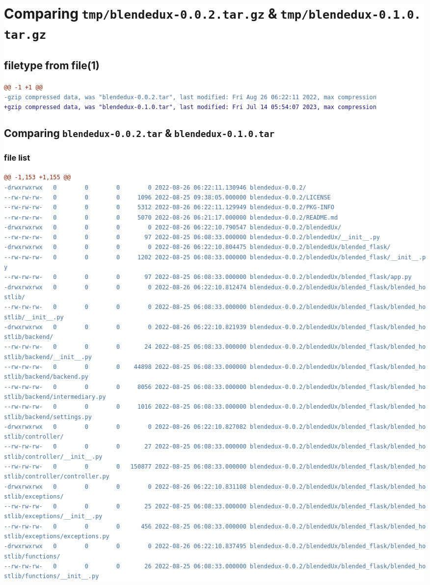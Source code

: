 # Comparing `tmp/blendedux-0.0.2.tar.gz` & `tmp/blendedux-0.1.0.tar.gz`

## filetype from file(1)

```diff
@@ -1 +1 @@
-gzip compressed data, was "blendedux-0.0.2.tar", last modified: Fri Aug 26 06:22:11 2022, max compression
+gzip compressed data, was "blendedux-0.1.0.tar", last modified: Fri Jul 14 05:54:07 2023, max compression
```

## Comparing `blendedux-0.0.2.tar` & `blendedux-0.1.0.tar`

### file list

```diff
@@ -1,153 +1,155 @@
-drwxrwxrwx   0        0        0        0 2022-08-26 06:22:11.130946 blendedux-0.0.2/
--rw-rw-rw-   0        0        0     1096 2022-08-25 09:38:05.000000 blendedux-0.0.2/LICENSE
--rw-rw-rw-   0        0        0     5312 2022-08-26 06:22:11.129949 blendedux-0.0.2/PKG-INFO
--rw-rw-rw-   0        0        0     5070 2022-08-26 06:21:17.000000 blendedux-0.0.2/README.md
-drwxrwxrwx   0        0        0        0 2022-08-26 06:22:10.790547 blendedux-0.0.2/blendedUx/
--rw-rw-rw-   0        0        0       97 2022-08-25 06:08:33.000000 blendedux-0.0.2/blendedUx/__init__.py
-drwxrwxrwx   0        0        0        0 2022-08-26 06:22:10.804475 blendedux-0.0.2/blendedUx/blended_flask/
--rw-rw-rw-   0        0        0     1202 2022-08-25 06:08:33.000000 blendedux-0.0.2/blendedUx/blended_flask/__init__.py
--rw-rw-rw-   0        0        0       97 2022-08-25 06:08:33.000000 blendedux-0.0.2/blendedUx/blended_flask/app.py
-drwxrwxrwx   0        0        0        0 2022-08-26 06:22:10.812474 blendedux-0.0.2/blendedUx/blended_flask/blended_hostlib/
--rw-rw-rw-   0        0        0        0 2022-08-25 06:08:33.000000 blendedux-0.0.2/blendedUx/blended_flask/blended_hostlib/__init__.py
-drwxrwxrwx   0        0        0        0 2022-08-26 06:22:10.821939 blendedux-0.0.2/blendedUx/blended_flask/blended_hostlib/backend/
--rw-rw-rw-   0        0        0       24 2022-08-25 06:08:33.000000 blendedux-0.0.2/blendedUx/blended_flask/blended_hostlib/backend/__init__.py
--rw-rw-rw-   0        0        0    44898 2022-08-25 06:08:33.000000 blendedux-0.0.2/blendedUx/blended_flask/blended_hostlib/backend/backend.py
--rw-rw-rw-   0        0        0     8056 2022-08-25 06:08:33.000000 blendedux-0.0.2/blendedUx/blended_flask/blended_hostlib/backend/intermediary.py
--rw-rw-rw-   0        0        0     1016 2022-08-25 06:08:33.000000 blendedux-0.0.2/blendedUx/blended_flask/blended_hostlib/backend/settings.py
-drwxrwxrwx   0        0        0        0 2022-08-26 06:22:10.827082 blendedux-0.0.2/blendedUx/blended_flask/blended_hostlib/controller/
--rw-rw-rw-   0        0        0       27 2022-08-25 06:08:33.000000 blendedux-0.0.2/blendedUx/blended_flask/blended_hostlib/controller/__init__.py
--rw-rw-rw-   0        0        0   150877 2022-08-25 06:08:33.000000 blendedux-0.0.2/blendedUx/blended_flask/blended_hostlib/controller/controller.py
-drwxrwxrwx   0        0        0        0 2022-08-26 06:22:10.831108 blendedux-0.0.2/blendedUx/blended_flask/blended_hostlib/exceptions/
--rw-rw-rw-   0        0        0       25 2022-08-25 06:08:33.000000 blendedux-0.0.2/blendedUx/blended_flask/blended_hostlib/exceptions/__init__.py
--rw-rw-rw-   0        0        0      456 2022-08-25 06:08:33.000000 blendedux-0.0.2/blendedUx/blended_flask/blended_hostlib/exceptions/exceptions.py
-drwxrwxrwx   0        0        0        0 2022-08-26 06:22:10.837495 blendedux-0.0.2/blendedUx/blended_flask/blended_hostlib/functions/
--rw-rw-rw-   0        0        0       26 2022-08-25 06:08:33.000000 blendedux-0.0.2/blendedUx/blended_flask/blended_hostlib/functions/__init__.py
```